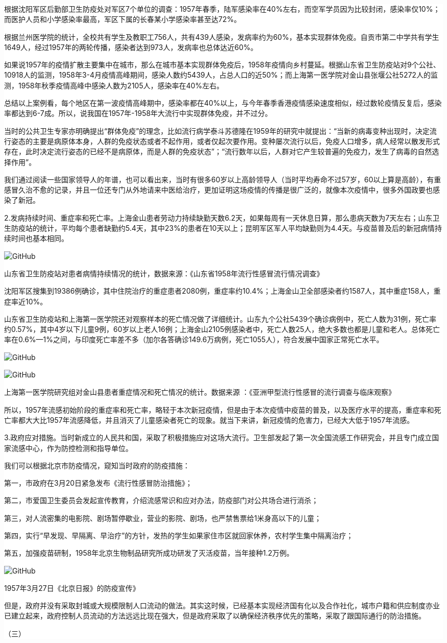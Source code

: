 根据沈阳军区后勤部卫生防疫处对军区7个单位的调查：1957年春季，陆军感染率在40%左右，而空军学员因为比较封闭，感染率仅10%；而医护人员和小学感染率最高，军区下属的长春某小学感染率甚至达72%。

根据兰州医学院的统计，全校共有学生及教职工756人，共有439人感染，发病率约为60%，基本实现群体免疫。自贡市第二中学共有学生1649人，经过1957年的两轮传播，感染者达到973人，发病率也总体达近60%。

如果说1957年的疫情扩散主要集中在城市，那么在城市基本实现群体免疫后，1958年疫情向乡村蔓延。根据山东省卫生防疫站对9个公社、10918人的监测，1958年3-4月疫情高峰期间，感染人数约5439人，占总人口的近50%；而上海第一医学院对金山县张堰公社5272人的监测，1958年秋季疫情高峰中感染人数为2105人，感染率在40%左右。

总结以上案例看，每个地区在第一波疫情高峰期中，感染率都在40%以上，与今年春季香港疫情感染速度相似，经过数轮疫情反复后，感染率都达到6-7成。所以，说我国在1957年-1958年大流行中实现群体免疫，并不过分。

当时的公共卫生专家亦明确提出“群体免疫”的理念，比如流行病学泰斗苏德隆在1959年的研究中就提出：“当新的病毒变种出现时，决定流行姿态的主要是病原体本身，人群的免疫状态或者不起作用，或者仅起次要作用。变种屡次流行以后，免疫人口增多，病人经常以散发形式存在，此时决定流行姿态的已经不是病原体，而是人群的免疫状态”；“流行数年以后，人群对它产生较普遍的免疫力，发生了病毒的自然选择作用”。

我们通过阅读一些国家领导人的年谱，也可以看出来，当时有很多60岁以上高龄领导人（当时平均寿命不过57岁，60以上算是高龄），有重感冒久治不愈的记录，并且一位还专门从外地请来中医给治疗，更加证明这场疫情的传播是很广泛的，就像本次疫情中，很多外国政要也感染了新冠。

2.发病持续时间、重症率和死亡率。上海金山患者劳动力持续缺勤天数6.2天，如果每周有一天休息日算，那么患病天数为7天左右；山东卫生防疫站的统计，平均每个患者缺勤约5.4天，其中23%的患者在10天以上；昆明军区军人平均缺勤则为4.4天。与疫苗普及后的新冠病情持续时间也基本相同。

![GitHub](https://chinadigitaltimes.net/chinese/files/2022/04/image-1650277069144.png)

 山东省卫生防疫站对患者病情持续情况的统计，数据来源：《山东省1958年流行性感冒流行情况调查》  

沈阳军区搜集到19386例确诊，其中住院治疗的重症患者2080例，重症率约10.4%；上海金山卫全部感染者约1587人，其中重症158人，重症率近10%。

山东省卫生防疫站和上海第一医学院还对观察样本的死亡情况做了详细统计。山东九个公社5439个确诊病例中，死亡人数为31例，死亡率约0.57%，其中4岁以下儿童9例，60岁以上老人16例；上海金山2105例感染者中，死亡人数25人，绝大多数也都是儿童和老人。总体死亡率在0.6%—1%之间，与印度死亡率差不多（加尔各答确诊149.6万病例，死亡1055人），符合发展中国家正常死亡水平。

![GitHub](https://chinadigitaltimes.net/chinese/files/2022/04/image-1650277116683.png)

![GitHub](https://chinadigitaltimes.net/chinese/files/2022/04/image-1650277125018.png)

上海第一医学院研究组对金山县患者重症情况和死亡情况的统计。数据来源 ：《亚洲甲型流行性感冒的流行调查与临床观察》  

所以，1957年流感初始阶段的重症率和死亡率，略轻于本次新冠疫情，但是由于本次疫情中疫苗的普及，以及医疗水平的提高，重症率和死亡率都大大比1957年流感降低，并且消灭了儿童感染者死亡的现象。就当下来讲，新冠疫情的危害力，已经大大低于1957年流感。

3.政府应对措施。当时新成立的人民共和国，采取了积极措施应对这场大流行。卫生部发起了第一次全国流感工作研究会，并且专门成立国家流感中心，作为防控检测和指导单位。

我们可以根据北京市防疫情况，窥知当时政府的防疫措施：

第一，市政府在3月20日紧急发布《流行性感冒防治措施》；

第二，市爱国卫生委员会发起宣传教育，介绍流感常识和应对办法，防疫部门对公共场合进行消杀；

第三，对人流密集的电影院、剧场暂停歇业，营业的影院、剧场，也严禁售票给1米身高以下的儿童；

第四，实行“早发现、早隔离、早治疗”的方针，发热的学生如果家住市区就回家休养，农村学生集中隔离治疗；

第五，加强疫苗研制，1958年北京生物制品研究所成功研发了灭活疫苗，当年接种1.2万例。

![GitHub](https://chinadigitaltimes.net/chinese/files/2022/04/image-1650277174767.png)

 1957年3月27日《北京日报》的防疫宣传》 

但是，政府并没有采取封城或大规模限制人口流动的做法。其实这时候，已经基本实现经济国有化以及合作社化，城市户籍和供应制度亦业已建立起来，政府控制人员流动的方法远远比现在强大，但是政府采取了以确保经济秩序优先的策略，采取了跟国际通行的防治措施。

（三）
